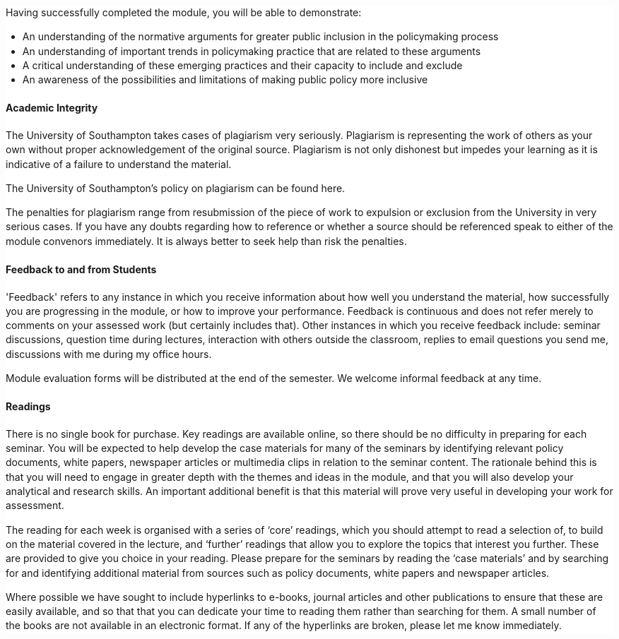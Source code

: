 Having successfully completed the module, you will be able to demonstrate:
- An understanding of the normative arguments for greater public inclusion in the policymaking process
- An understanding of important trends in policymaking practice that are related to these arguments
- A critical understanding of these emerging practices and their capacity to include and exclude
- An awareness of the possibilities and limitations of making public policy more inclusive

#### Academic Integrity

The University of Southampton takes cases of plagiarism very seriously. Plagiarism is representing the work of others as your own without proper acknowledgement of the original source. Plagiarism is not only dishonest but impedes your learning as it is indicative of a failure to understand the material. 

The University of Southampton’s policy on plagiarism can be found here.  

The penalties for plagiarism range from resubmission of the piece of work to expulsion or exclusion from the University in very serious cases. If you have any doubts regarding how to reference or whether a source should be referenced speak to either of the module convenors immediately. It is always better to seek help than risk the penalties. 

#### Feedback to and from Students

'Feedback' refers to any instance in which you receive information about how well you understand the material, how successfully you are progressing in the module, or how to improve your performance. Feedback is continuous and does not refer merely to comments on your assessed work (but certainly includes that). Other instances in which you receive feedback include: seminar discussions, question time during lectures, interaction with others outside the classroom, replies to email questions you send me, discussions with me during my office hours.

Module evaluation forms will be distributed at the end of the semester. We welcome informal feedback at any time.

#### Readings

There is no single book for purchase. Key readings are available online, so there should be no difficulty in preparing for each seminar. You will be expected to help develop the case materials for many of the seminars by identifying relevant policy documents, white papers, newspaper articles or multimedia clips in relation to the seminar content. The rationale behind this is that you will need to engage in greater depth with the themes and ideas in the module, and that you will also develop your analytical and research skills. An important additional benefit is that this material will prove very useful in developing your work for assessment. 

The reading for each week is organised with a series of ‘core’ readings, which you should attempt to read a selection of, to build on the material covered in the lecture, and ‘further’ readings that allow you to explore the topics that interest you further. These are provided to give you choice in your reading. Please prepare for the seminars by reading the ‘case materials’ and by searching for and identifying additional material from sources such as policy documents, white papers and newspaper articles.

Where possible we have sought to include hyperlinks to e-books, journal articles and other publications to ensure that these are easily available, and so that that you can dedicate your time to reading them rather than searching for them. A small number of the books are not available in an electronic format. If any of the hyperlinks are broken, please let me know immediately.

